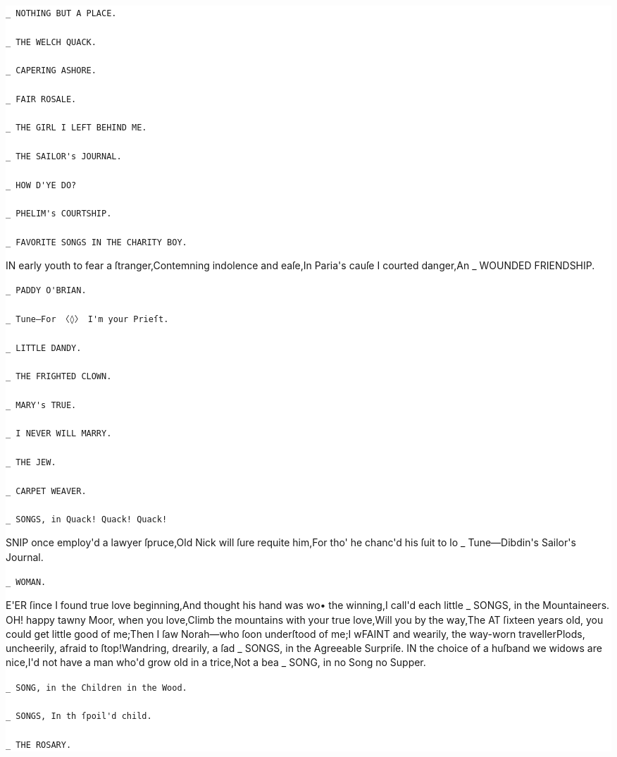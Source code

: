     _ NOTHING BUT A PLACE.

    _ THE WELCH QUACK.

    _ CAPERING ASHORE.

    _ FAIR ROSALE.

    _ THE GIRL I LEFT BEHIND ME.

    _ THE SAILOR's JOURNAL.

    _ HOW D'YE DO?

    _ PHELIM's COURTSHIP.

    _ FAVORITE SONGS IN THE CHARITY BOY.
IN early youth to fear a ſtranger,Contemning indolence and eaſe,In Paria's cauſe I courted danger,An
    _ WOUNDED FRIENDSHIP.

    _ PADDY O'BRIAN.

    _ Tune—For 〈◊〉 I'm your Prieſt.

    _ LITTLE DANDY.

    _ THE FRIGHTED CLOWN.

    _ MARY's TRUE.

    _ I NEVER WILL MARRY.

    _ THE JEW.

    _ CARPET WEAVER.

    _ SONGS, in Quack! Quack! Quack!
SNIP once employ'd a lawyer ſpruce,Old Nick will ſure requite him,For tho' he chanc'd his ſuit to lo
    _ Tune—Dibdin's Sailor's Journal.

    _ WOMAN.
E'ER ſince I found true love beginning,And thought his hand was wo• the winning,I call'd each little
    _ SONGS, in the Mountaineers.
OH! happy tawny Moor, when you love,Climb the mountains with your true love,Will you by the way,The AT ſixteen years old, you could get little good of me;Then I ſaw Norah—who ſoon underſtood of me;I wFAINT and wearily, the way-worn travellerPlods, uncheerily, afraid to ſtop!Wandring, drearily, a ſad
    _ SONGS, in the Agreeable Surpriſe.
IN the choice of a huſband we widows are nice,I'd not have a man who'd grow old in a trice,Not a bea
    _ SONG, in no Song no Supper.

    _ SONG, in the Children in the Wood.

    _ SONGS, In th ſpoil'd child.

    _ THE ROSARY.
